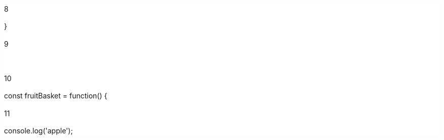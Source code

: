 8

<span data-key="3278435226e54ee0b8c59e0a3237dc3e"><span data-offset-key="3278435226e54ee0b8c59e0a3237dc3e:0"><span class="css-901oao css-16my406"><span class="css-901oao css-16my406"><span class="css-901oao css-16my406 r-cc4kyd">}</span></span></span></span></span>

9

<span data-key="1a4e9995a9e44af0bed4841f7b3f26d6"><span data-offset-key="1a4e9995a9e44af0bed4841f7b3f26d6:0"><span data-slate-zero-width="n">​</span></span></span>

10

<span data-key="d450a58149934797a5bc4cf6f7895429"><span data-offset-key="d450a58149934797a5bc4cf6f7895429:0"><span class="css-901oao css-16my406"><span class="css-901oao css-16my406"><span class="css-901oao css-16my406 r-1190u7d">const</span></span></span></span><span data-offset-key="d450a58149934797a5bc4cf6f7895429:1"><span class="css-901oao css-16my406"><span class="css-901oao css-16my406"><span class="css-901oao css-16my406"> </span></span></span></span><span data-offset-key="d450a58149934797a5bc4cf6f7895429:2"><span class="css-901oao css-16my406"><span class="css-901oao css-16my406"><span class="css-901oao css-16my406">fruitBasket</span></span></span></span><span data-offset-key="d450a58149934797a5bc4cf6f7895429:3"><span class="css-901oao css-16my406"><span class="css-901oao css-16my406"><span class="css-901oao css-16my406"> </span></span></span></span><span data-offset-key="d450a58149934797a5bc4cf6f7895429:4"><span class="css-901oao css-16my406"><span class="css-901oao css-16my406"><span class="css-901oao css-16my406 r-1wck8a6">=</span></span></span></span><span data-offset-key="d450a58149934797a5bc4cf6f7895429:5"><span class="css-901oao css-16my406"><span class="css-901oao css-16my406"><span class="css-901oao css-16my406"> </span></span></span></span><span data-offset-key="d450a58149934797a5bc4cf6f7895429:6"><span class="css-901oao css-16my406"><span class="css-901oao css-16my406"><span class="css-901oao css-16my406 r-1190u7d">function</span></span></span></span><span data-offset-key="d450a58149934797a5bc4cf6f7895429:7"><span class="css-901oao css-16my406"><span class="css-901oao css-16my406"><span class="css-901oao css-16my406 r-cc4kyd">(</span></span></span></span><span data-offset-key="d450a58149934797a5bc4cf6f7895429:8"><span class="css-901oao css-16my406"><span class="css-901oao css-16my406"><span class="css-901oao css-16my406 r-cc4kyd">)</span></span></span></span><span data-offset-key="d450a58149934797a5bc4cf6f7895429:9"><span class="css-901oao css-16my406"><span class="css-901oao css-16my406"><span class="css-901oao css-16my406"> </span></span></span></span><span data-offset-key="d450a58149934797a5bc4cf6f7895429:10"><span class="css-901oao css-16my406"><span class="css-901oao css-16my406"><span class="css-901oao css-16my406 r-cc4kyd">{</span></span></span></span></span>

11

<span data-key="353c76bdd7a647c489ba6dbdf2b88f4b"><span data-offset-key="353c76bdd7a647c489ba6dbdf2b88f4b:0"> console</span><span data-offset-key="353c76bdd7a647c489ba6dbdf2b88f4b:1"><span class="css-901oao css-16my406"><span class="css-901oao css-16my406"><span class="css-901oao css-16my406 r-cc4kyd">.</span></span></span></span><span data-offset-key="353c76bdd7a647c489ba6dbdf2b88f4b:2"><span class="css-901oao css-16my406"><span class="css-901oao css-16my406"><span class="css-901oao css-16my406">log</span></span></span></span><span data-offset-key="353c76bdd7a647c489ba6dbdf2b88f4b:3"><span class="css-901oao css-16my406"><span class="css-901oao css-16my406"><span class="css-901oao css-16my406 r-cc4kyd">(</span></span></span></span><span data-offset-key="353c76bdd7a647c489ba6dbdf2b88f4b:4"><span class="css-901oao css-16my406"><span class="css-901oao css-16my406"><span class="css-901oao css-16my406 r-10pvkil">'apple'</span></span></span></span><span data-offset-key="353c76bdd7a647c489ba6dbdf2b88f4b:5"><span class="css-901oao css-16my406"><span class="css-901oao css-16my406"><span class="css-901oao css-16my406 r-cc4kyd">)</span></span></span></span><span data-offset-key="353c76bdd7a647c489ba6dbdf2b88f4b:6"><span class="css-901oao css-16my406"><span class="css-901oao css-16my406"><span class="css-901oao css-16my406 r-cc4kyd">;</span></span></span></span></span>
